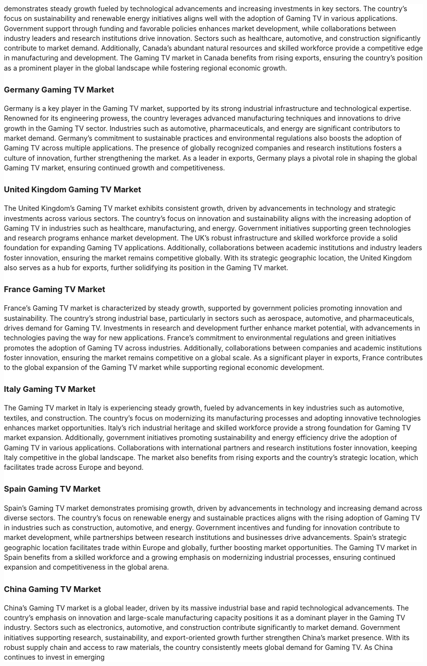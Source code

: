 demonstrates steady growth fueled by technological advancements and increasing investments in key sectors. The country&rsquo;s focus on sustainability and renewable energy initiatives aligns well with the adoption of Gaming TV in various applications. Government support through funding and favorable policies enhances market development, while collaborations between industry leaders and research institutions drive innovation. Sectors such as healthcare, automotive, and construction significantly contribute to market demand. Additionally, Canada&rsquo;s abundant natural resources and skilled workforce provide a competitive edge in manufacturing and development. The Gaming TV market in Canada benefits from rising exports, ensuring the country&rsquo;s position as a prominent player in the global landscape while fostering regional economic growth.</p><h3>Germany Gaming TV Market</h3><p>Germany is a key player in the Gaming TV market, supported by its strong industrial infrastructure and technological expertise. Renowned for its engineering prowess, the country leverages advanced manufacturing techniques and innovations to drive growth in the Gaming TV sector. Industries such as automotive, pharmaceuticals, and energy are significant contributors to market demand. Germany&rsquo;s commitment to sustainable practices and environmental regulations also boosts the adoption of Gaming TV across multiple applications. The presence of globally recognized companies and research institutions fosters a culture of innovation, further strengthening the market. As a leader in exports, Germany plays a pivotal role in shaping the global Gaming TV market, ensuring continued growth and competitiveness.</p><h3>United Kingdom Gaming TV Market</h3><p>The United Kingdom&rsquo;s Gaming TV market exhibits consistent growth, driven by advancements in technology and strategic investments across various sectors. The country&rsquo;s focus on innovation and sustainability aligns with the increasing adoption of Gaming TV in industries such as healthcare, manufacturing, and energy. Government initiatives supporting green technologies and research programs enhance market development. The UK&rsquo;s robust infrastructure and skilled workforce provide a solid foundation for expanding Gaming TV applications. Additionally, collaborations between academic institutions and industry leaders foster innovation, ensuring the market remains competitive globally. With its strategic geographic location, the United Kingdom also serves as a hub for exports, further solidifying its position in the Gaming TV market.</p><h3>France Gaming TV Market</h3><p>France&rsquo;s Gaming TV market is characterized by steady growth, supported by government policies promoting innovation and sustainability. The country&rsquo;s strong industrial base, particularly in sectors such as aerospace, automotive, and pharmaceuticals, drives demand for Gaming TV. Investments in research and development further enhance market potential, with advancements in technologies paving the way for new applications. France&rsquo;s commitment to environmental regulations and green initiatives promotes the adoption of Gaming TV across industries. Additionally, collaborations between companies and academic institutions foster innovation, ensuring the market remains competitive on a global scale. As a significant player in exports, France contributes to the global expansion of the Gaming TV market while supporting regional economic development.</p><h3>Italy Gaming TV Market</h3><p>The Gaming TV market in Italy is experiencing steady growth, fueled by advancements in key industries such as automotive, textiles, and construction. The country&rsquo;s focus on modernizing its manufacturing processes and adopting innovative technologies enhances market opportunities. Italy&rsquo;s rich industrial heritage and skilled workforce provide a strong foundation for Gaming TV market expansion. Additionally, government initiatives promoting sustainability and energy efficiency drive the adoption of Gaming TV in various applications. Collaborations with international partners and research institutions foster innovation, keeping Italy competitive in the global landscape. The market also benefits from rising exports and the country&rsquo;s strategic location, which facilitates trade across Europe and beyond.</p><h3>Spain Gaming TV Market</h3><p>Spain&rsquo;s Gaming TV market demonstrates promising growth, driven by advancements in technology and increasing demand across diverse sectors. The country&rsquo;s focus on renewable energy and sustainable practices aligns with the rising adoption of Gaming TV in industries such as construction, automotive, and energy. Government incentives and funding for innovation contribute to market development, while partnerships between research institutions and businesses drive advancements. Spain&rsquo;s strategic geographic location facilitates trade within Europe and globally, further boosting market opportunities. The Gaming TV market in Spain benefits from a skilled workforce and a growing emphasis on modernizing industrial processes, ensuring continued expansion and competitiveness in the global arena.</p><h3>China Gaming TV Market</h3><p>China&rsquo;s Gaming TV market is a global leader, driven by its massive industrial base and rapid technological advancements. The country&rsquo;s emphasis on innovation and large-scale manufacturing capacity positions it as a dominant player in the Gaming TV industry. Sectors such as electronics, automotive, and construction contribute significantly to market demand. Government initiatives supporting research, sustainability, and export-oriented growth further strengthen China&rsquo;s market presence. With its robust supply chain and access to raw materials, the country consistently meets global demand for Gaming TV. As China continues to invest in emerging